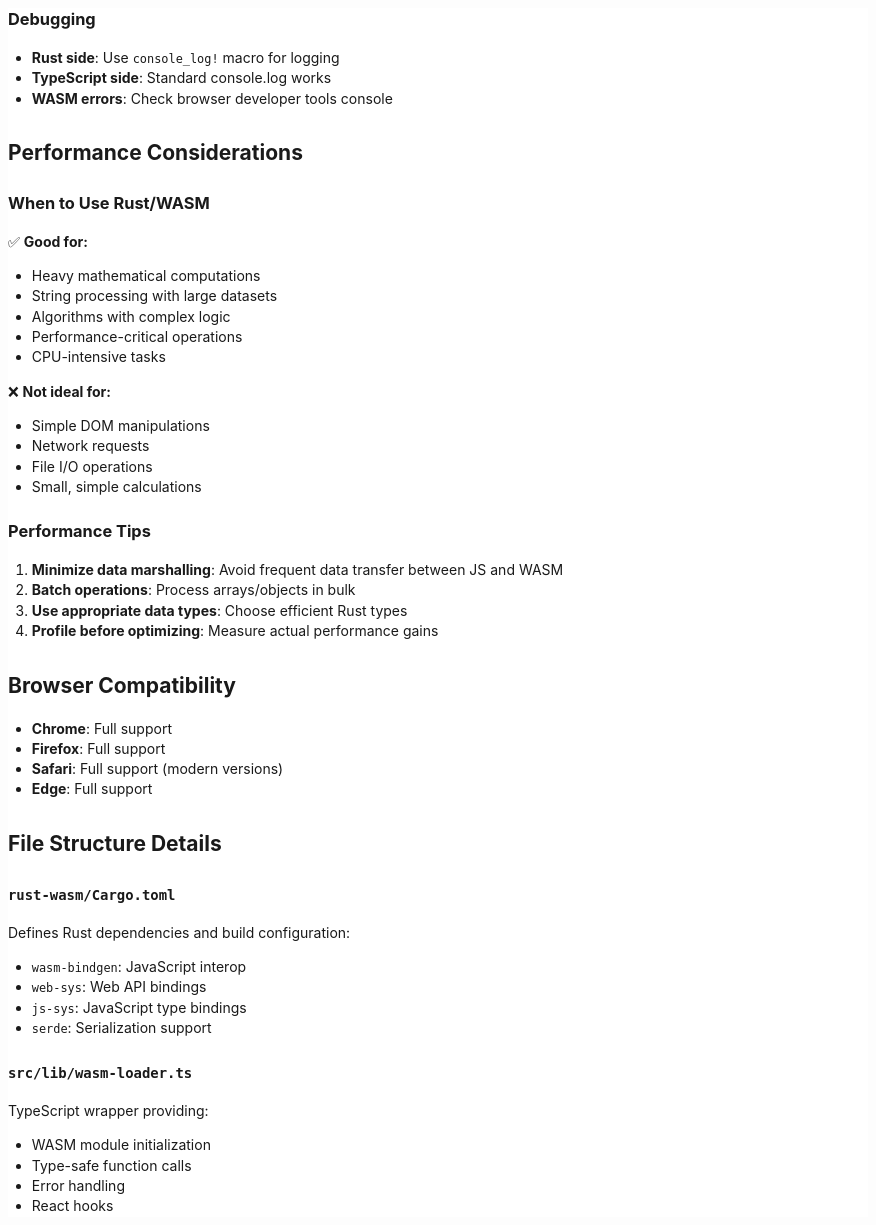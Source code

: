 ### Debugging

- **Rust side**: Use `console_log!` macro for logging
- **TypeScript side**: Standard console.log works
- **WASM errors**: Check browser developer tools console

## Performance Considerations

### When to Use Rust/WASM

✅ **Good for:**
- Heavy mathematical computations
- String processing with large datasets
- Algorithms with complex logic
- Performance-critical operations
- CPU-intensive tasks

❌ **Not ideal for:**
- Simple DOM manipulations
- Network requests
- File I/O operations
- Small, simple calculations

### Performance Tips

1. **Minimize data marshalling**: Avoid frequent data transfer between JS and WASM
2. **Batch operations**: Process arrays/objects in bulk
3. **Use appropriate data types**: Choose efficient Rust types
4. **Profile before optimizing**: Measure actual performance gains

## Browser Compatibility

- **Chrome**: Full support
- **Firefox**: Full support
- **Safari**: Full support (modern versions)
- **Edge**: Full support

## File Structure Details

### `rust-wasm/Cargo.toml`
Defines Rust dependencies and build configuration:
- `wasm-bindgen`: JavaScript interop
- `web-sys`: Web API bindings
- `js-sys`: JavaScript type bindings
- `serde`: Serialization support

### `src/lib/wasm-loader.ts`
TypeScript wrapper providing:
- WASM module initialization
- Type-safe function calls
- Error handling
- React hooks
